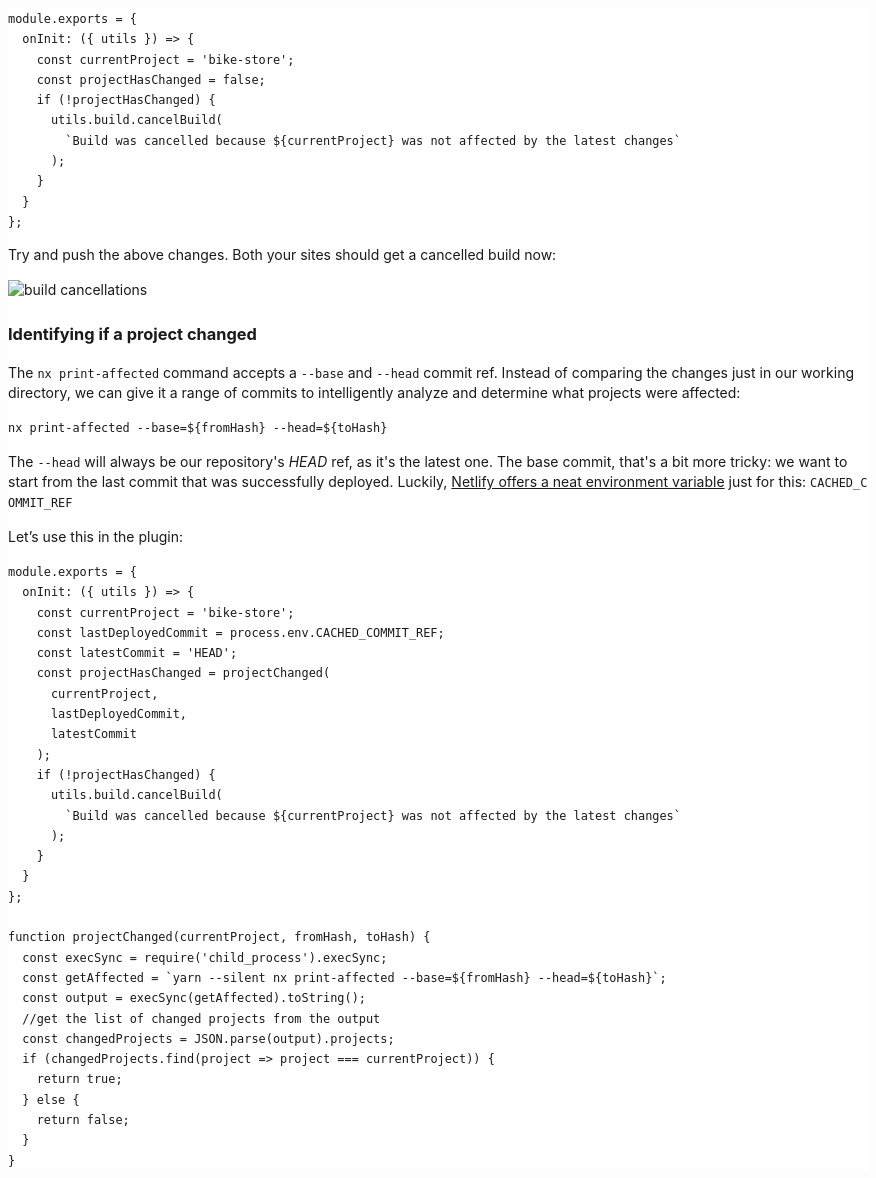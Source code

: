 ```javascript=
module.exports = {
  onInit: ({ utils }) => {
    const currentProject = 'bike-store';
    const projectHasChanged = false;
    if (!projectHasChanged) {
      utils.build.cancelBuild(
        `Build was cancelled because ${currentProject} was not affected by the latest changes`
      );
    }
  }
};
```

Try and push the above changes. Both your sites should get a cancelled build now:

<img alt="build cancellations" width="400" src="https://i.imgur.com/1OwIVp8.png">

### Identifying if a project changed

The `nx print-affected` command accepts a `--base` and `--head` commit ref. Instead of comparing the changes just in our working directory, we can give it a range of commits to intelligently analyze and determine what projects were affected:

```bash=
nx print-affected --base=${fromHash} --head=${toHash}
```

The `--head` will always be our repository's _HEAD_ ref, as it's the latest one. The base commit, that's a bit more tricky: we want to start from the last commit that was successfully deployed. Luckily, [Netlify offers a neat environment variable](https://docs.netlify.com/configure-builds/environment-variables/#git-metadata/) just for this: `CACHED_COMMIT_REF`

Let’s use this in the plugin:

```javascript=
module.exports = {
  onInit: ({ utils }) => {
    const currentProject = 'bike-store';
    const lastDeployedCommit = process.env.CACHED_COMMIT_REF;
    const latestCommit = 'HEAD';
    const projectHasChanged = projectChanged(
      currentProject,
      lastDeployedCommit,
      latestCommit
    );
    if (!projectHasChanged) {
      utils.build.cancelBuild(
        `Build was cancelled because ${currentProject} was not affected by the latest changes`
      );
    }
  }
};

function projectChanged(currentProject, fromHash, toHash) {
  const execSync = require('child_process').execSync;
  const getAffected = `yarn --silent nx print-affected --base=${fromHash} --head=${toHash}`;
  const output = execSync(getAffected).toString();
  //get the list of changed projects from the output
  const changedProjects = JSON.parse(output).projects;
  if (changedProjects.find(project => project === currentProject)) {
    return true;
  } else {
    return false;
  }
}
```